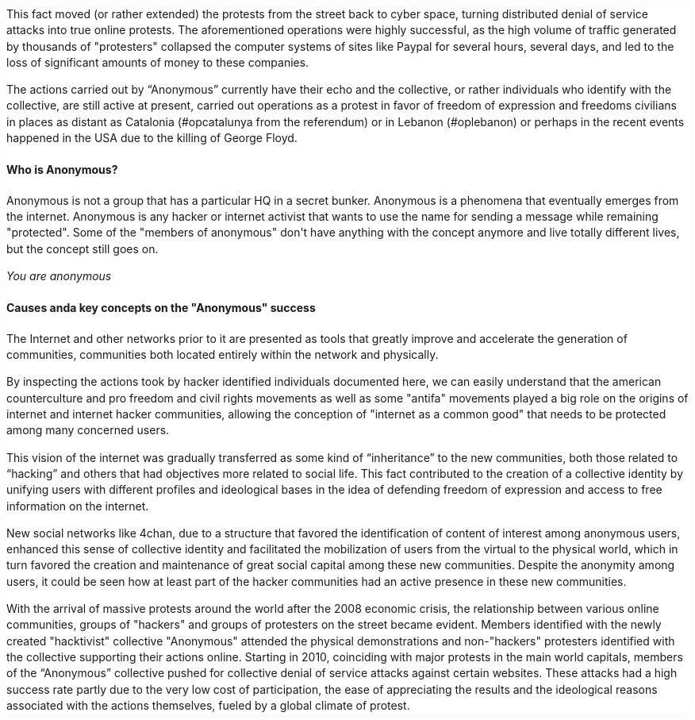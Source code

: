 This fact moved (or rather extended) the protests from the street back to cyber space, turning distributed denial of service attacks into true online protests. The aforementioned operations were highly successful, as the high volume of traffic generated by thousands of "protesters" collapsed the computer systems of sites like Paypal for several hours, several days, and led to the loss of significant amounts of money to these companies.

The actions carried out by “Anonymous” currently have their echo and the collective, or rather individuals who identify with the collective, are still active at present, carried out operations as a protest in favor of freedom of expression and freedoms civilians in places as distant as Catalonia (#opcatalunya from the referendum) or in Lebanon (#oplebanon) or perhaps in the recent events happened in the USA due to the killing of George Floyd.

#### Who is Anonymous?

Anonymous is not a group that has a particular HQ in a secret bunker. Anonymous is a phenomena that eventually emerges from the internet. Anonymous is any hacker or internet activist that wants to use the name for sending a message while remaining "protected". Some of the "members of anonymous" don't have anything with the concept anymore and live totally different lives, but the concept still goes on.

_You are anonymous_

#### Causes anda key concepts on the "Anonymous" success

The Internet and other networks prior to it are presented as tools that greatly improve and accelerate the generation of communities, communities both located entirely within the network and physically.

By inspecting the actions took by hacker identified individuals documented here, we can easily understand that the american counterculture and pro freedom and civil rights movements as well as some "antifa" movements played a big role on the origins of internet and internet hacker communities, allowing the conception of "internet as a common good" that needs to be protected among many concerned users.

This vision of the internet was gradually transferred as some kind of  “inheritance” to the new communities, both those related to “hacking” and others that had objectives more related to social life. This fact contributed to the creation of a collective identity by unifying users with different profiles and ideological bases in the idea of ​​defending freedom of expression and access to free information on the internet.

New social networks like 4chan, due to a structure that favored the identification of content of interest among anonymous users, enhanced this sense of collective identity and facilitated the mobilization of users from the virtual to the physical world, which in turn favored the creation and maintenance of great social capital among these new communities. Despite the anonymity among users, it could be seen how at least part of the hacker communities had an active presence in these new communities.

With the arrival of massive protests around the world after the 2008 economic crisis, the relationship between various online communities, groups of "hackers" and groups of protesters on the street became evident. Members identified with the newly created "hacktivist" collective "Anonymous" attended the physical demonstrations and non-"hackers" protesters identified with the collective supporting their actions online. Starting in 2010, coinciding with major protests in the main world capitals, members of the “Anonymous” collective pushed for collective denial of service attacks against certain websites. These attacks had a high success rate partly due to the very low cost of participation, the ease of appreciating the results and the ideological reasons associated with the actions themselves, fueled by a global climate of protest.
